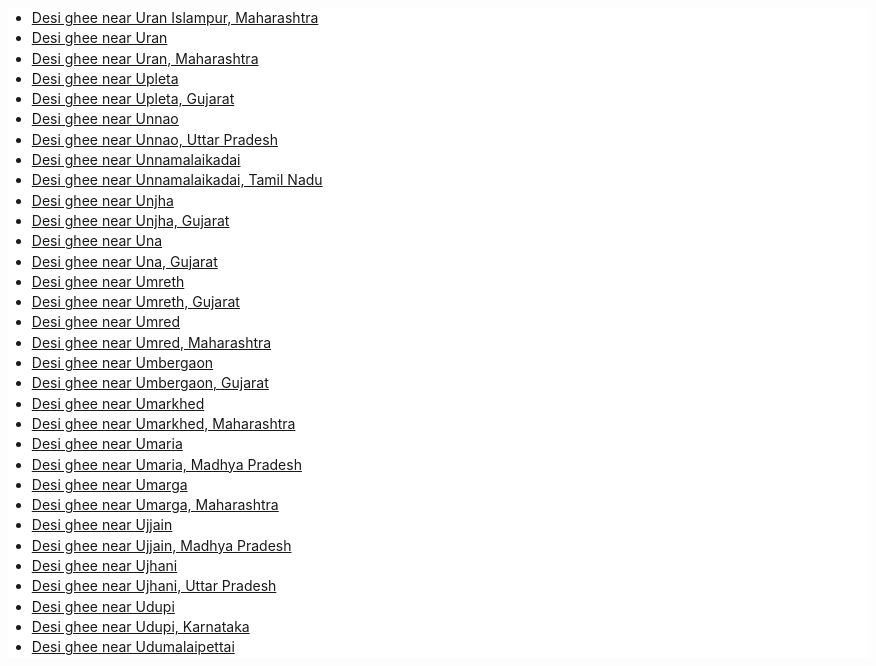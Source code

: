 -   [Desi ghee near Uran Islampur,
    Maharashtra](https://anveshan.farm/blogs/locations/desi-ghee-near-uran-islampur-maharashtra)
-   [Desi ghee near
    Uran](https://anveshan.farm/blogs/locations/desi-ghee-near-uran)
-   [Desi ghee near Uran,
    Maharashtra](https://anveshan.farm/blogs/locations/desi-ghee-near-uran-maharashtra)
-   [Desi ghee near
    Upleta](https://anveshan.farm/blogs/locations/desi-ghee-near-upleta)
-   [Desi ghee near Upleta,
    Gujarat](https://anveshan.farm/blogs/locations/desi-ghee-near-upleta-gujarat)
-   [Desi ghee near
    Unnao](https://anveshan.farm/blogs/locations/desi-ghee-near-unnao)
-   [Desi ghee near Unnao, Uttar
    Pradesh](https://anveshan.farm/blogs/locations/desi-ghee-near-unnao-uttar-pradesh)
-   [Desi ghee near
    Unnamalaikadai](https://anveshan.farm/blogs/locations/desi-ghee-near-unnamalaikadai)
-   [Desi ghee near Unnamalaikadai, Tamil
    Nadu](https://anveshan.farm/blogs/locations/desi-ghee-near-unnamalaikadai-tamil-nadu)
-   [Desi ghee near
    Unjha](https://anveshan.farm/blogs/locations/desi-ghee-near-unjha)
-   [Desi ghee near Unjha,
    Gujarat](https://anveshan.farm/blogs/locations/desi-ghee-near-unjha-gujarat)
-   [Desi ghee near
    Una](https://anveshan.farm/blogs/locations/desi-ghee-near-una)
-   [Desi ghee near Una,
    Gujarat](https://anveshan.farm/blogs/locations/desi-ghee-near-una-gujarat)
-   [Desi ghee near
    Umreth](https://anveshan.farm/blogs/locations/desi-ghee-near-umreth)
-   [Desi ghee near Umreth,
    Gujarat](https://anveshan.farm/blogs/locations/desi-ghee-near-umreth-gujarat)
-   [Desi ghee near
    Umred](https://anveshan.farm/blogs/locations/desi-ghee-near-umred)
-   [Desi ghee near Umred,
    Maharashtra](https://anveshan.farm/blogs/locations/desi-ghee-near-umred-maharashtra)
-   [Desi ghee near
    Umbergaon](https://anveshan.farm/blogs/locations/desi-ghee-near-umbergaon)
-   [Desi ghee near Umbergaon,
    Gujarat](https://anveshan.farm/blogs/locations/desi-ghee-near-umbergaon-gujarat)
-   [Desi ghee near
    Umarkhed](https://anveshan.farm/blogs/locations/desi-ghee-near-umarkhed)
-   [Desi ghee near Umarkhed,
    Maharashtra](https://anveshan.farm/blogs/locations/desi-ghee-near-umarkhed-maharashtra)
-   [Desi ghee near
    Umaria](https://anveshan.farm/blogs/locations/desi-ghee-near-umaria)
-   [Desi ghee near Umaria, Madhya
    Pradesh](https://anveshan.farm/blogs/locations/desi-ghee-near-umaria-madhya-pradesh)
-   [Desi ghee near
    Umarga](https://anveshan.farm/blogs/locations/desi-ghee-near-umarga)
-   [Desi ghee near Umarga,
    Maharashtra](https://anveshan.farm/blogs/locations/desi-ghee-near-umarga-maharashtra)
-   [Desi ghee near
    Ujjain](https://anveshan.farm/blogs/locations/desi-ghee-near-ujjain)
-   [Desi ghee near Ujjain, Madhya
    Pradesh](https://anveshan.farm/blogs/locations/desi-ghee-near-ujjain-madhya-pradesh)
-   [Desi ghee near
    Ujhani](https://anveshan.farm/blogs/locations/desi-ghee-near-ujhani)
-   [Desi ghee near Ujhani, Uttar
    Pradesh](https://anveshan.farm/blogs/locations/desi-ghee-near-ujhani-uttar-pradesh)
-   [Desi ghee near
    Udupi](https://anveshan.farm/blogs/locations/desi-ghee-near-udupi)
-   [Desi ghee near Udupi,
    Karnataka](https://anveshan.farm/blogs/locations/desi-ghee-near-udupi-karnataka)
-   [Desi ghee near
    Udumalaipettai](https://anveshan.farm/blogs/locations/desi-ghee-near-udumalaipettai)